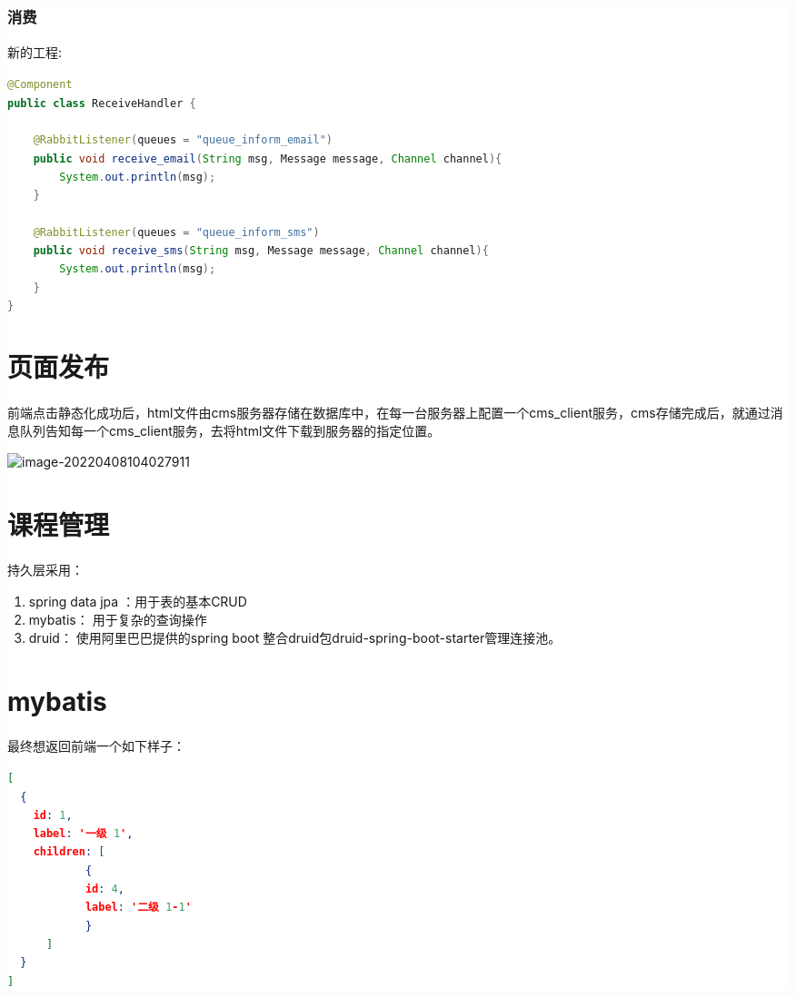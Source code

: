 

### 消费

新的工程:

```java
@Component
public class ReceiveHandler {

    @RabbitListener(queues = "queue_inform_email")
    public void receive_email(String msg, Message message, Channel channel){
        System.out.println(msg);
    }

    @RabbitListener(queues = "queue_inform_sms")
    public void receive_sms(String msg, Message message, Channel channel){
        System.out.println(msg);
    }
}
```





# 页面发布

前端点击静态化成功后，html文件由cms服务器存储在数据库中，在每一台服务器上配置一个cms_client服务，cms存储完成后，就通过消息队列告知每一个cms_client服务，去将html文件下载到服务器的指定位置。

![image-20220408104027911](https://notes-imgs.oss-cn-shanghai.aliyuncs.com/note-imgs/image-20220408104027911.png)





# 课程管理

持久层采用：

1. spring data jpa ：用于表的基本CRUD
2. mybatis： 用于复杂的查询操作
3.  druid： 使用阿里巴巴提供的spring boot 整合druid包druid-spring-boot-starter管理连接池。





# mybatis

最终想返回前端一个如下样子：

```json
[
  { 
    id: 1,
    label: '一级 1',
    children: [
        	{
          	id: 4,
          	label: '二级 1‐1' 
        	}
      ] 
  }
]
```
